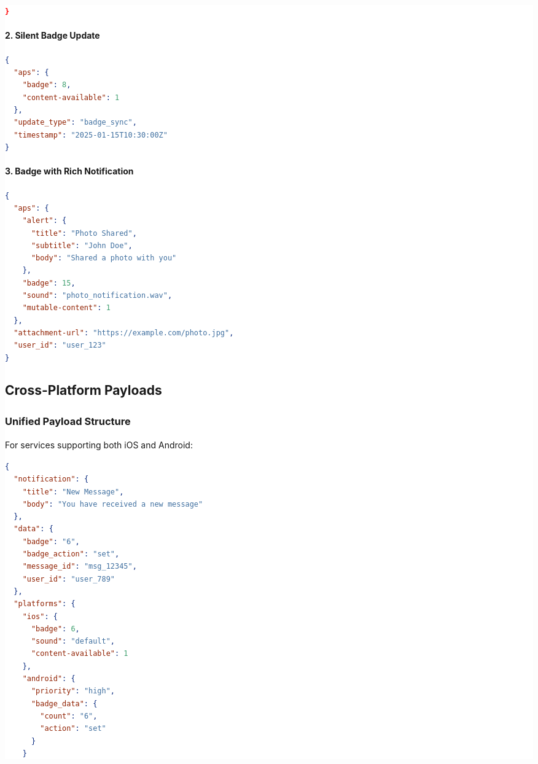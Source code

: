 ```json
}
```

#### 2. Silent Badge Update
```json
{
  "aps": {
    "badge": 8,
    "content-available": 1
  },
  "update_type": "badge_sync",
  "timestamp": "2025-01-15T10:30:00Z"
}
```

#### 3. Badge with Rich Notification
```json
{
  "aps": {
    "alert": {
      "title": "Photo Shared",
      "subtitle": "John Doe",
      "body": "Shared a photo with you"
    },
    "badge": 15,
    "sound": "photo_notification.wav",
    "mutable-content": 1
  },
  "attachment-url": "https://example.com/photo.jpg",
  "user_id": "user_123"
}
```

## Cross-Platform Payloads

### Unified Payload Structure

For services supporting both iOS and Android:

```json
{
  "notification": {
    "title": "New Message",
    "body": "You have received a new message"
  },
  "data": {
    "badge": "6",
    "badge_action": "set",
    "message_id": "msg_12345",
    "user_id": "user_789"
  },
  "platforms": {
    "ios": {
      "badge": 6,
      "sound": "default",
      "content-available": 1
    },
    "android": {
      "priority": "high",
      "badge_data": {
        "count": "6",
        "action": "set"
      }
    }
```